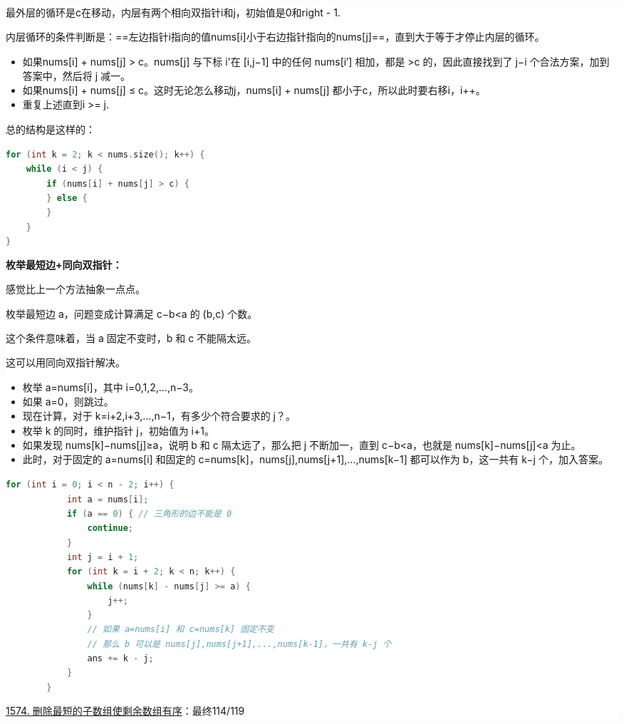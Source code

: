 最外层的循环是c在移动，内层有两个相向双指针i和j，初始值是0和right - 1.

内层循环的条件判断是：==左边指针i指向的值nums[i]小于右边指针指向的nums[j]==，直到大于等于才停止内层的循环。

- 如果nums[i] + nums[j] > c。nums[j] 与下标 i'在 [i,j−1] 中的任何 nums[i′] 相加，都是 >c 的，因此直接找到了 j−i 个合法方案，加到答案中，然后将 j 减一。
- 如果nums[i] + nums[j] ≤ c。这时无论怎么移动j，nums[i] + nums[j] 都小于c，所以此时要右移i，i++。
- 重复上述直到i >= j.

总的结构是这样的：

```c++
for (int k = 2; k < nums.size(); k++) {
    while (i < j) {
        if (nums[i] + nums[j] > c) {
        } else {    
        }
    }
}
```

**枚举最短边+同向双指针：**

感觉比上一个方法抽象一点点。

枚举最短边 a，问题变成计算满足 c−b<a 的 (b,c) 个数。

这个条件意味着，当 a 固定不变时，b 和 c 不能隔太远。

这可以用同向双指针解决。

- 枚举 a=nums[i]，其中 i=0,1,2,…,n−3。
- 如果 a=0，则跳过。
- 现在计算，对于 k=i+2,i+3,…,n−1，有多少个符合要求的 j？。
- 枚举 k 的同时，维护指针 j，初始值为 i+1。
- 如果发现 nums[k]−nums[j]≥a，说明 b 和 c 隔太远了，那么把 j 不断加一，直到 c−b<a，也就是 nums[k]−nums[j]<a 为止。
- 此时，对于固定的 a=nums[i] 和固定的 c=nums[k]，nums[j],nums[j+1],…,nums[k−1] 都可以作为 b，这一共有 k−j 个，加入答案。

```c++
for (int i = 0; i < n - 2; i++) {
            int a = nums[i];
            if (a == 0) { // 三角形的边不能是 0
                continue;
            }
            int j = i + 1;
            for (int k = i + 2; k < n; k++) {
                while (nums[k] - nums[j] >= a) {
                    j++;
                }
                // 如果 a=nums[i] 和 c=nums[k] 固定不变
                // 那么 b 可以是 nums[j],nums[j+1],...,nums[k-1]，一共有 k-j 个
                ans += k - j;
            }
        }
```

[1574. 删除最短的子数组使剩余数组有序](https://leetcode.cn/problems/shortest-subarray-to-be-removed-to-make-array-sorted/)：最终114/119
